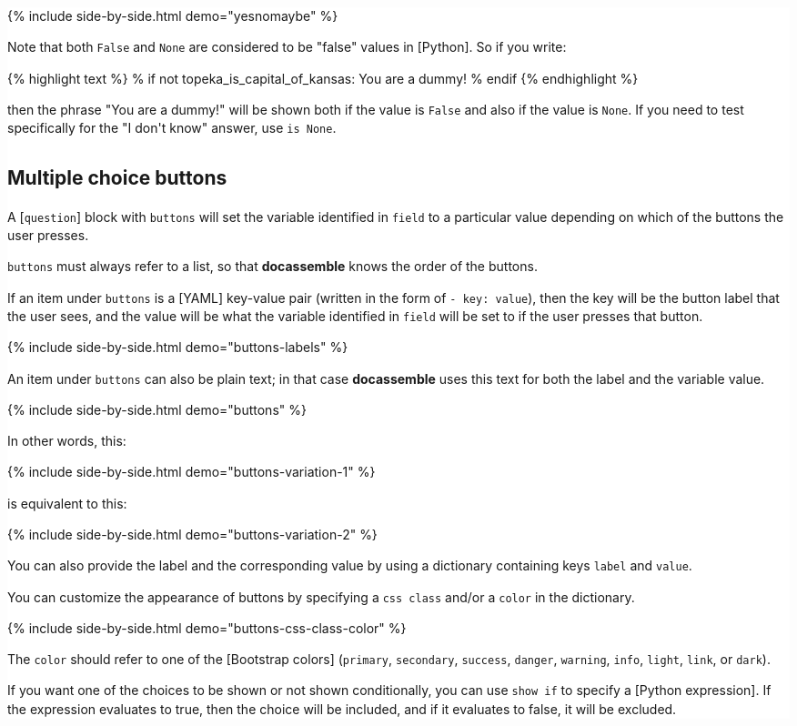 {% include side-by-side.html demo="yesnomaybe" %}

Note that both `False` and `None` are considered to be "false" values
in [Python].  So if you write:

{% highlight text %}
% if not topeka_is_capital_of_kansas:
You are a dummy!
% endif
{% endhighlight %}

then the phrase "You are a dummy!" will be shown both if the value is
`False` and also if the value is `None`.  If you need to test
specifically for the "I don't know" answer, use `is None`.

## <a name="field with buttons"></a>Multiple choice buttons

A [`question`] block with `buttons` will set the variable
identified in `field` to a particular value depending on which of the
buttons the user presses.

`buttons` must always refer to a list, so that **docassemble** knows
the order of the buttons.

If an item under `buttons` is a [YAML] key-value pair (written in the
form of `- key: value`), then the key will be the button label that the
user sees, and the value will be what the variable identified in `field`
will be set to if the user presses that button.

{% include side-by-side.html demo="buttons-labels" %}

An item under `buttons` can also be plain text; in that case
**docassemble** uses this text for both the label and the variable
value.

{% include side-by-side.html demo="buttons" %}

In other words, this:

{% include side-by-side.html demo="buttons-variation-1" %}

is equivalent to this:

{% include side-by-side.html demo="buttons-variation-2" %}

You can also provide the label and the corresponding value by using a
dictionary containing keys `label` and `value`.

You can customize the appearance of buttons by specifying a `css
class` and/or a `color` in the dictionary.

{% include side-by-side.html demo="buttons-css-class-color" %}

The `color` should refer to one of the [Bootstrap colors] (`primary`,
`secondary`, `success`, `danger`, `warning`, `info`, `light`, `link`,
or `dark`).

If you want one of the choices to be shown or not shown conditionally,
you can use `show if` to specify a [Python expression]. If the
expression evaluates to true, then the choice will be included, and if
it evaluates to false, it will be excluded.
